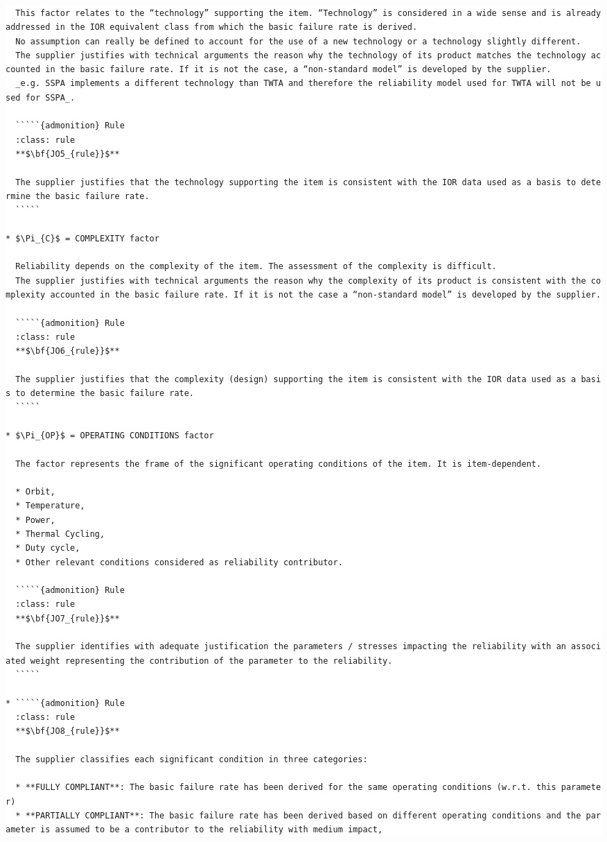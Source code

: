 ``````{dropdown} **STEP 3 : Consideration of reliability contributors**
  This factor relates to the “technology” supporting the item. “Technology” is considered in a wide sense and is already addressed in the IOR equivalent class from which the basic failure rate is derived.
  No assumption can really be defined to account for the use of a new technology or a technology slightly different. 
  The supplier justifies with technical arguments the reason why the technology of its product matches the technology accounted in the basic failure rate. If it is not the case, a “non-standard model” is developed by the supplier.
  _e.g. SSPA implements a different technology than TWTA and therefore the reliability model used for TWTA will not be used for SSPA_.

  `````{admonition} Rule
  :class: rule
  **$\bf{JO5_{rule}}$** 

  The supplier justifies that the technology supporting the item is consistent with the IOR data used as a basis to determine the basic failure rate.
  `````        

* $\Pi_{C}$ = COMPLEXITY factor
  
  Reliability depends on the complexity of the item. The assessment of the complexity is difficult.
  The supplier justifies with technical arguments the reason why the complexity of its product is consistent with the complexity accounted in the basic failure rate. If it is not the case a “non-standard model” is developed by the supplier.

  `````{admonition} Rule
  :class: rule
  **$\bf{JO6_{rule}}$** 

  The supplier justifies that the complexity (design) supporting the item is consistent with the IOR data used as a basis to determine the basic failure rate.
  `````        

* $\Pi_{OP}$ = OPERATING CONDITIONS factor
  
  The factor represents the frame of the significant operating conditions of the item. It is item-dependent.

  * Orbit,
  * Temperature,
  * Power,
  * Thermal Cycling,
  * Duty cycle,
  * Other relevant conditions considered as reliability contributor. 

  `````{admonition} Rule
  :class: rule
  **$\bf{JO7_{rule}}$** 

  The supplier identifies with adequate justification the parameters / stresses impacting the reliability with an associated weight representing the contribution of the parameter to the reliability. 
  `````        

* `````{admonition} Rule
  :class: rule
  **$\bf{JO8_{rule}}$** 

  The supplier classifies each significant condition in three categories:

  * **FULLY COMPLIANT**: The basic failure rate has been derived for the same operating conditions (w.r.t. this parameter)
  * **PARTIALLY COMPLIANT**: The basic failure rate has been derived based on different operating conditions and the parameter is assumed to be a contributor to the reliability with medium impact,
``````
